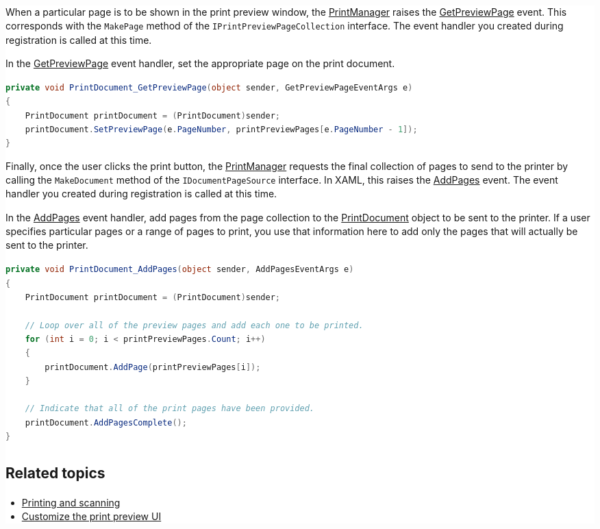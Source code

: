 When a particular page is to be shown in the print preview window, the [PrintManager](/uwp/api/windows.graphics.printing.printmanager) raises the [GetPreviewPage](/windows/windows-app-sdk/api/winrt/microsoft.ui.xaml.printing.printdocument.getpreviewpage) event. This corresponds with the `MakePage` method of the `IPrintPreviewPageCollection` interface. The event handler you created during registration is called at this time.

In the [GetPreviewPage](/windows/windows-app-sdk/api/winrt/microsoft.ui.xaml.printing.printdocument.getpreviewpage) event handler, set the appropriate page on the print document.

```csharp
private void PrintDocument_GetPreviewPage(object sender, GetPreviewPageEventArgs e)
{
    PrintDocument printDocument = (PrintDocument)sender;
    printDocument.SetPreviewPage(e.PageNumber, printPreviewPages[e.PageNumber - 1]);
}
```

Finally, once the user clicks the print button, the [PrintManager](/uwp/api/windows.graphics.printing.printmanager) requests the final collection of pages to send to the printer by calling the `MakeDocument` method of the `IDocumentPageSource` interface. In XAML, this raises the [AddPages](/windows/windows-app-sdk/api/winrt/microsoft.ui.xaml.printing.printdocument.addpages) event. The event handler you created during registration is called at this time.

In the [AddPages](/windows/windows-app-sdk/api/winrt/microsoft.ui.xaml.printing.printdocument.addpages) event handler, add pages from the page collection to the [PrintDocument](/windows/windows-app-sdk/api/winrt/microsoft.ui.xaml.printing.printdocument) object to be sent to the printer. If a user specifies particular pages or a range of pages to print, you use that information here to add only the pages that will actually be sent to the printer.

```csharp
private void PrintDocument_AddPages(object sender, AddPagesEventArgs e)
{
    PrintDocument printDocument = (PrintDocument)sender;

    // Loop over all of the preview pages and add each one to be printed.
    for (int i = 0; i < printPreviewPages.Count; i++)
    {
        printDocument.AddPage(printPreviewPages[i]);
    }

    // Indicate that all of the print pages have been provided.
    printDocument.AddPagesComplete();
}
```

## Related topics

- [Printing and scanning](./printing-and-scanning.md)
- [Customize the print preview UI](customize-the-print-preview-ui.md)
